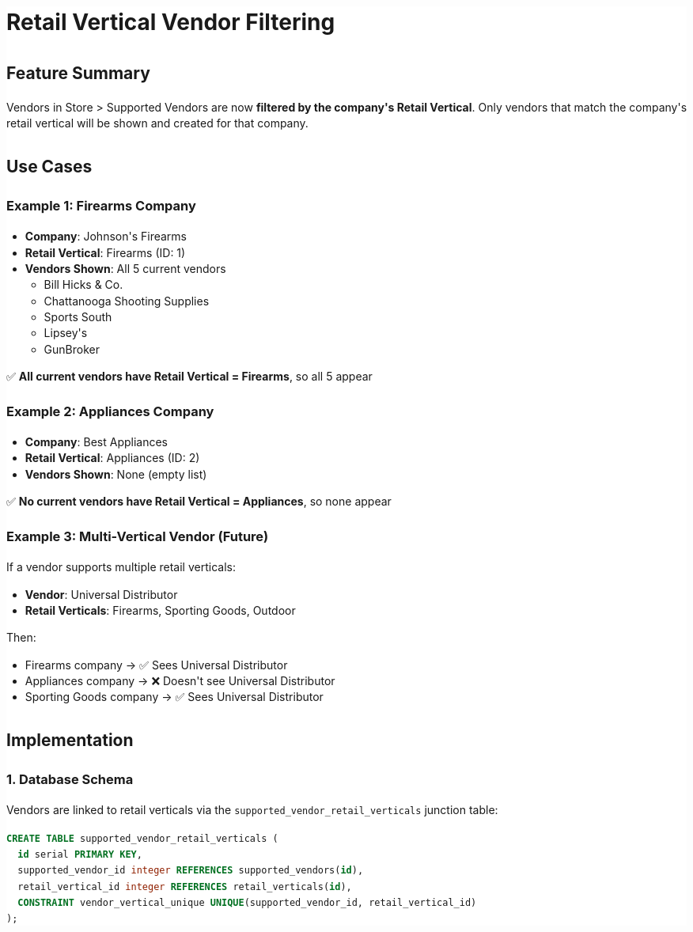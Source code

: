 # Retail Vertical Vendor Filtering

## Feature Summary

Vendors in Store > Supported Vendors are now **filtered by the company's Retail Vertical**. Only vendors that match the company's retail vertical will be shown and created for that company.

## Use Cases

### Example 1: Firearms Company
- **Company**: Johnson's Firearms
- **Retail Vertical**: Firearms (ID: 1)
- **Vendors Shown**: All 5 current vendors
  - Bill Hicks & Co.
  - Chattanooga Shooting Supplies
  - Sports South
  - Lipsey's
  - GunBroker
  
✅ **All current vendors have Retail Vertical = Firearms**, so all 5 appear

### Example 2: Appliances Company
- **Company**: Best Appliances
- **Retail Vertical**: Appliances (ID: 2)
- **Vendors Shown**: None (empty list)

✅ **No current vendors have Retail Vertical = Appliances**, so none appear

### Example 3: Multi-Vertical Vendor (Future)
If a vendor supports multiple retail verticals:
- **Vendor**: Universal Distributor
- **Retail Verticals**: Firearms, Sporting Goods, Outdoor

Then:
- Firearms company → ✅ Sees Universal Distributor
- Appliances company → ❌ Doesn't see Universal Distributor
- Sporting Goods company → ✅ Sees Universal Distributor

## Implementation

### 1. Database Schema

Vendors are linked to retail verticals via the `supported_vendor_retail_verticals` junction table:

```sql
CREATE TABLE supported_vendor_retail_verticals (
  id serial PRIMARY KEY,
  supported_vendor_id integer REFERENCES supported_vendors(id),
  retail_vertical_id integer REFERENCES retail_verticals(id),
  CONSTRAINT vendor_vertical_unique UNIQUE(supported_vendor_id, retail_vertical_id)
);
```
